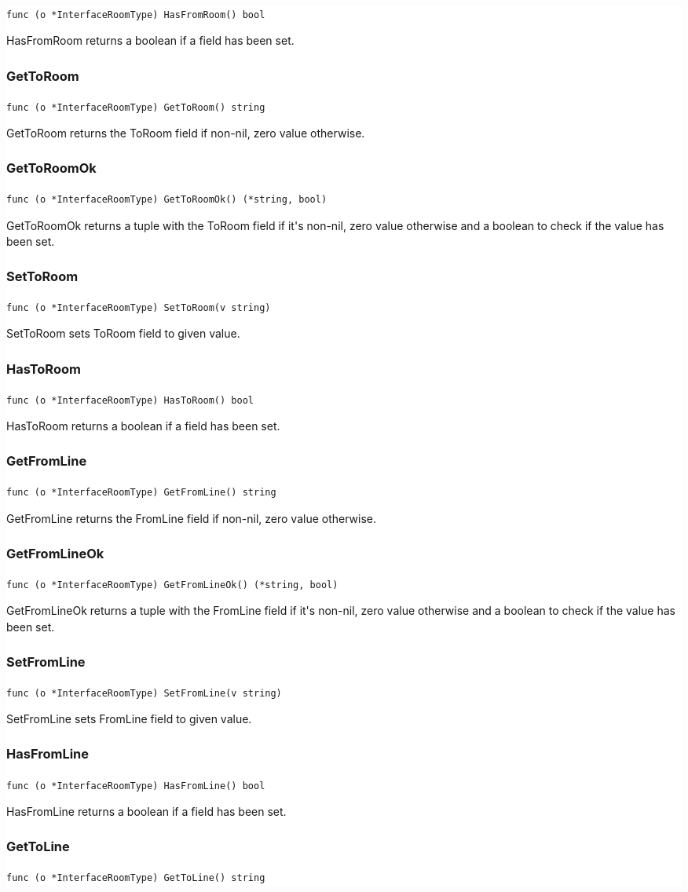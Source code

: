 `func (o *InterfaceRoomType) HasFromRoom() bool`

HasFromRoom returns a boolean if a field has been set.

### GetToRoom

`func (o *InterfaceRoomType) GetToRoom() string`

GetToRoom returns the ToRoom field if non-nil, zero value otherwise.

### GetToRoomOk

`func (o *InterfaceRoomType) GetToRoomOk() (*string, bool)`

GetToRoomOk returns a tuple with the ToRoom field if it's non-nil, zero value otherwise
and a boolean to check if the value has been set.

### SetToRoom

`func (o *InterfaceRoomType) SetToRoom(v string)`

SetToRoom sets ToRoom field to given value.

### HasToRoom

`func (o *InterfaceRoomType) HasToRoom() bool`

HasToRoom returns a boolean if a field has been set.

### GetFromLine

`func (o *InterfaceRoomType) GetFromLine() string`

GetFromLine returns the FromLine field if non-nil, zero value otherwise.

### GetFromLineOk

`func (o *InterfaceRoomType) GetFromLineOk() (*string, bool)`

GetFromLineOk returns a tuple with the FromLine field if it's non-nil, zero value otherwise
and a boolean to check if the value has been set.

### SetFromLine

`func (o *InterfaceRoomType) SetFromLine(v string)`

SetFromLine sets FromLine field to given value.

### HasFromLine

`func (o *InterfaceRoomType) HasFromLine() bool`

HasFromLine returns a boolean if a field has been set.

### GetToLine

`func (o *InterfaceRoomType) GetToLine() string`
